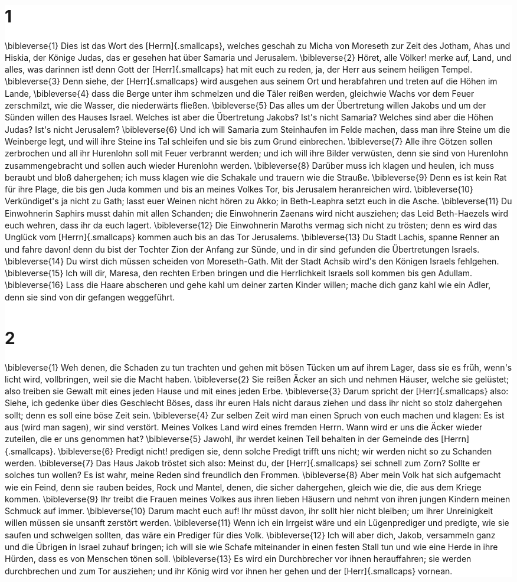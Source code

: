 # 1
\bibleverse{1} Dies ist das Wort des [Herrn]{.smallcaps}, welches geschah zu Micha von Moreseth zur Zeit des Jotham, Ahas und Hiskia, der Könige Judas, das er gesehen hat über Samaria und Jerusalem. \bibleverse{2} Höret, alle Völker! merke auf, Land, und alles, was darinnen ist! denn Gott der [Herr]{.smallcaps} hat mit euch zu reden, ja, der Herr aus seinem heiligen Tempel. \bibleverse{3} Denn siehe, der [Herr]{.smallcaps} wird ausgehen aus seinem Ort und herabfahren und treten auf die Höhen im Lande, \bibleverse{4} dass die Berge unter ihm schmelzen und die Täler reißen werden, gleichwie Wachs vor dem Feuer zerschmilzt, wie die Wasser, die niederwärts fließen. \bibleverse{5} Das alles um der Übertretung willen Jakobs und um der Sünden willen des Hauses Israel. Welches ist aber die Übertretung Jakobs? Ist's nicht Samaria? Welches sind aber die Höhen Judas? Ist's nicht Jerusalem? \bibleverse{6} Und ich will Samaria zum Steinhaufen im Felde machen, dass man ihre Steine um die Weinberge legt, und will ihre Steine ins Tal schleifen und sie bis zum Grund einbrechen. \bibleverse{7} Alle ihre Götzen sollen zerbrochen und all ihr Hurenlohn soll mit Feuer verbrannt werden; und ich will ihre Bilder verwüsten, denn sie sind von Hurenlohn zusammengebracht und sollen auch wieder Hurenlohn werden. \bibleverse{8} Darüber muss ich klagen und heulen, ich muss beraubt und bloß dahergehen; ich muss klagen wie die Schakale und trauern wie die Strauße. \bibleverse{9} Denn es ist kein Rat für ihre Plage, die bis gen Juda kommen und bis an meines Volkes Tor, bis Jerusalem heranreichen wird. \bibleverse{10} Verkündiget's ja nicht zu Gath; lasst euer Weinen nicht hören zu Akko; in Beth-Leaphra setzt euch in die Asche. \bibleverse{11} Du Einwohnerin Saphirs musst dahin mit allen Schanden; die Einwohnerin Zaenans wird nicht ausziehen; das Leid Beth-Haezels wird euch wehren, dass ihr da euch lagert. \bibleverse{12} Die Einwohnerin Maroths vermag sich nicht zu trösten; denn es wird das Unglück vom [Herrn]{.smallcaps} kommen auch bis an das Tor Jerusalems. \bibleverse{13} Du Stadt Lachis, spanne Renner an und fahre davon! denn du bist der Tochter Zion der Anfang zur Sünde, und in dir sind gefunden die Übertretungen Israels. \bibleverse{14} Du wirst dich müssen scheiden von Moreseth-Gath. Mit der Stadt Achsib wird's den Königen Israels fehlgehen. \bibleverse{15} Ich will dir, Maresa, den rechten Erben bringen und die Herrlichkeit Israels soll kommen bis gen Adullam. \bibleverse{16} Lass die Haare abscheren und gehe kahl um deiner zarten Kinder willen; mache dich ganz kahl wie ein Adler, denn sie sind von dir gefangen weggeführt.

# 2
\bibleverse{1} Weh denen, die Schaden zu tun trachten und gehen mit bösen Tücken um auf ihrem Lager, dass sie es früh, wenn's licht wird, vollbringen, weil sie die Macht haben. \bibleverse{2} Sie reißen Äcker an sich und nehmen Häuser, welche sie gelüstet; also treiben sie Gewalt mit eines jeden Hause und mit eines jeden Erbe. \bibleverse{3} Darum spricht der [Herr]{.smallcaps} also: Siehe, ich gedenke über dies Geschlecht Böses, dass ihr euren Hals nicht daraus ziehen und dass ihr nicht so stolz dahergehen sollt; denn es soll eine böse Zeit sein. \bibleverse{4} Zur selben Zeit wird man einen Spruch von euch machen und klagen: Es ist aus (wird man sagen), wir sind verstört. Meines Volkes Land wird eines fremden Herrn. Wann wird er uns die Äcker wieder zuteilen, die er uns genommen hat? \bibleverse{5} Jawohl, ihr werdet keinen Teil behalten in der Gemeinde des [Herrn]{.smallcaps}. \bibleverse{6} Predigt nicht! predigen sie, denn solche Predigt trifft uns nicht; wir werden nicht so zu Schanden werden. \bibleverse{7} Das Haus Jakob tröstet sich also: Meinst du, der [Herr]{.smallcaps} sei schnell zum Zorn? Sollte er solches tun wollen? Es ist wahr, meine Reden sind freundlich den Frommen. \bibleverse{8} Aber mein Volk hat sich aufgemacht wie ein Feind, denn sie rauben beides, Rock und Mantel, denen, die sicher dahergehen, gleich wie die, die aus dem Kriege kommen. \bibleverse{9} Ihr treibt die Frauen meines Volkes aus ihren lieben Häusern und nehmt von ihren jungen Kindern meinen Schmuck auf immer. \bibleverse{10} Darum macht euch auf! Ihr müsst davon, ihr sollt hier nicht bleiben; um ihrer Unreinigkeit willen müssen sie unsanft zerstört werden. \bibleverse{11} Wenn ich ein Irrgeist wäre und ein Lügenprediger und predigte, wie sie saufen und schwelgen sollten, das wäre ein Prediger für dies Volk. \bibleverse{12} Ich will aber dich, Jakob, versammeln ganz und die Übrigen in Israel zuhauf bringen; ich will sie wie Schafe miteinander in einen festen Stall tun und wie eine Herde in ihre Hürden, dass es von Menschen tönen soll. \bibleverse{13} Es wird ein Durchbrecher vor ihnen herauffahren; sie werden durchbrechen und zum Tor ausziehen; und ihr König wird vor ihnen her gehen und der [Herr]{.smallcaps} vornean.
